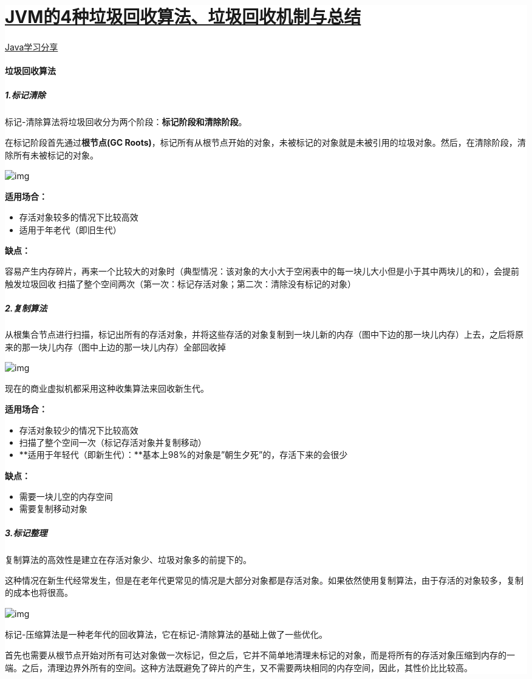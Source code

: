 

# [JVM的4种垃圾回收算法、垃圾回收机制与总结](https://aijishu.com/a/1060000000080557)

[Java](https://aijishu.com/t/java)[学习分享](https://aijishu.com/t/learning)

#### **垃圾回收算法**

##### **1.标记清除**

标记-清除算法将垃圾回收分为两个阶段：**标记阶段和清除阶段**。

在标记阶段首先通过**根节点(GC Roots)**，标记所有从根节点开始的对象，未被标记的对象就是未被引用的垃圾对象。然后，在清除阶段，清除所有未被标记的对象。

![img](https://aijishu.com/img/bVu7n)

**适用场合：**

- 存活对象较多的情况下比较高效
- 适用于年老代（即旧生代）

**缺点：**

容易产生内存碎片，再来一个比较大的对象时（典型情况：该对象的大小大于空闲表中的每一块儿大小但是小于其中两块儿的和），会提前触发垃圾回收
扫描了整个空间两次（第一次：标记存活对象；第二次：清除没有标记的对象）

##### **2.复制算法**

从根集合节点进行扫描，标记出所有的存活对象，并将这些存活的对象复制到一块儿新的内存（图中下边的那一块儿内存）上去，之后将原来的那一块儿内存（图中上边的那一块儿内存）全部回收掉

![img](https://aijishu.com/img/bVu7o)

现在的商业虚拟机都采用这种收集算法来回收新生代。

**适用场合：**

- 存活对象较少的情况下比较高效
- 扫描了整个空间一次（标记存活对象并复制移动）
- **适用于年轻代（即新生代）：**基本上98%的对象是”朝生夕死”的，存活下来的会很少

**缺点：**

- 需要一块儿空的内存空间
- 需要复制移动对象

##### **3.标记整理**

复制算法的高效性是建立在存活对象少、垃圾对象多的前提下的。

这种情况在新生代经常发生，但是在老年代更常见的情况是大部分对象都是存活对象。如果依然使用复制算法，由于存活的对象较多，复制的成本也将很高。

![img](https://aijishu.com/img/bVu7p)

标记-压缩算法是一种老年代的回收算法，它在标记-清除算法的基础上做了一些优化。

首先也需要从根节点开始对所有可达对象做一次标记，但之后，它并不简单地清理未标记的对象，而是将所有的存活对象压缩到内存的一端。之后，清理边界外所有的空间。这种方法既避免了碎片的产生，又不需要两块相同的内存空间，因此，其性价比比较高。
